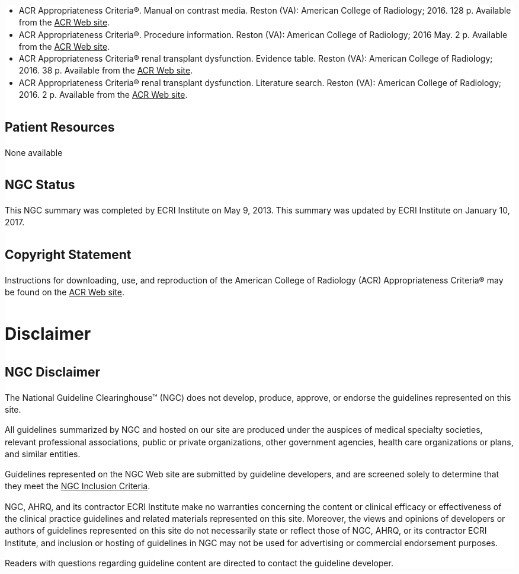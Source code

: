   * ACR Appropriateness Criteria®. Manual on contrast media. Reston (VA): American College of Radiology; 2016. 128 p. Available from the [ACR Web site](https://www.acr.org/Quality-Safety/Resources/Contrast-Manual "ACR Web site"). 
  * ACR Appropriateness Criteria®. Procedure information. Reston (VA): American College of Radiology; 2016 May. 2 p. Available from the [ACR Web site](http://www.acr.org/~/media/E77E9964C8224151BE6D21A7CE68FEE4.pdf "ACR Web site"). 
  * ACR Appropriateness Criteria® renal transplant dysfunction. Evidence table. Reston (VA): American College of Radiology; 2016. 38 p. Available from the [ACR Web site](https://acsearch.acr.org/docs/71096/EvidenceTable/ "ACR Web site"). 
  * ACR Appropriateness Criteria® renal transplant dysfunction. Literature search. Reston (VA): American College of Radiology; 2016. 2 p. Available from the [ACR Web site](https://acsearch.acr.org/docs/71096/LitSearch/ "ACR Web site"). 



## Patient Resources



None available

## NGC Status



This NGC summary was completed by ECRI Institute on May 9, 2013. This summary was updated by ECRI Institute on January 10, 2017.

## Copyright Statement



Instructions for downloading, use, and reproduction of the American College of Radiology (ACR) Appropriateness Criteria® may be found on the [ACR Web site](http://www.acr.org/Quality-Safety/Appropriateness-Criteria/TermsConditions "ACR Web site").

# Disclaimer

## NGC Disclaimer



The National Guideline Clearinghouse™ (NGC) does not develop, produce, approve, or endorse the guidelines represented on this site.

All guidelines summarized by NGC and hosted on our site are produced under the auspices of medical specialty societies, relevant professional associations, public or private organizations, other government agencies, health care organizations or plans, and similar entities.

Guidelines represented on the NGC Web site are submitted by guideline developers, and are screened solely to determine that they meet the [NGC Inclusion Criteria](/help-and-about/summaries/inclusion-criteria).

NGC, AHRQ, and its contractor ECRI Institute make no warranties concerning the content or clinical efficacy or effectiveness of the clinical practice guidelines and related materials represented on this site. Moreover, the views and opinions of developers or authors of guidelines represented on this site do not necessarily state or reflect those of NGC, AHRQ, or its contractor ECRI Institute, and inclusion or hosting of guidelines in NGC may not be used for advertising or commercial endorsement purposes.

Readers with questions regarding guideline content are directed to contact the guideline developer.

